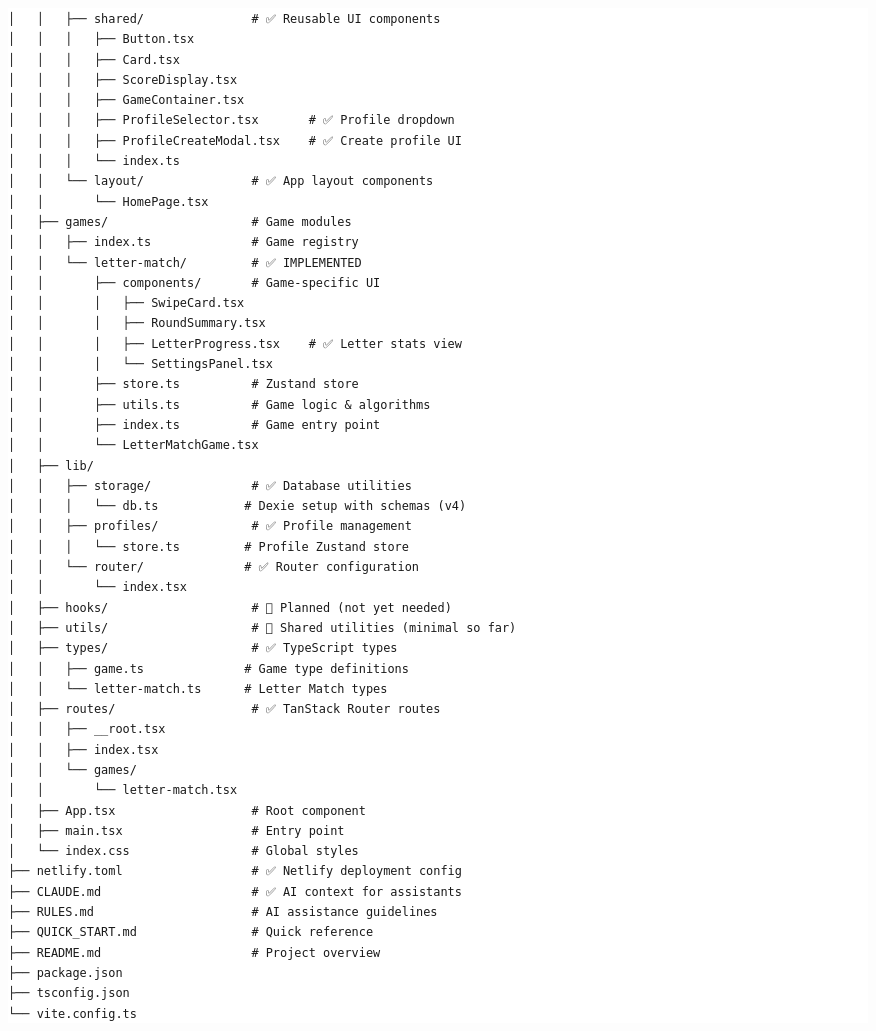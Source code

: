 ```
│   │   ├── shared/               # ✅ Reusable UI components
│   │   │   ├── Button.tsx
│   │   │   ├── Card.tsx
│   │   │   ├── ScoreDisplay.tsx
│   │   │   ├── GameContainer.tsx
│   │   │   ├── ProfileSelector.tsx       # ✅ Profile dropdown
│   │   │   ├── ProfileCreateModal.tsx    # ✅ Create profile UI
│   │   │   └── index.ts
│   │   └── layout/               # ✅ App layout components
│   │       └── HomePage.tsx
│   ├── games/                    # Game modules
│   │   ├── index.ts              # Game registry
│   │   └── letter-match/         # ✅ IMPLEMENTED
│   │       ├── components/       # Game-specific UI
│   │       │   ├── SwipeCard.tsx
│   │       │   ├── RoundSummary.tsx
│   │       │   ├── LetterProgress.tsx    # ✅ Letter stats view
│   │       │   └── SettingsPanel.tsx
│   │       ├── store.ts          # Zustand store
│   │       ├── utils.ts          # Game logic & algorithms
│   │       ├── index.ts          # Game entry point
│   │       └── LetterMatchGame.tsx
│   ├── lib/
│   │   ├── storage/              # ✅ Database utilities
│   │   │   └── db.ts            # Dexie setup with schemas (v4)
│   │   ├── profiles/             # ✅ Profile management
│   │   │   └── store.ts         # Profile Zustand store
│   │   └── router/              # ✅ Router configuration
│   │       └── index.tsx
│   ├── hooks/                    # 🚧 Planned (not yet needed)
│   ├── utils/                    # 🚧 Shared utilities (minimal so far)
│   ├── types/                    # ✅ TypeScript types
│   │   ├── game.ts              # Game type definitions
│   │   └── letter-match.ts      # Letter Match types
│   ├── routes/                   # ✅ TanStack Router routes
│   │   ├── __root.tsx
│   │   ├── index.tsx
│   │   └── games/
│   │       └── letter-match.tsx
│   ├── App.tsx                   # Root component
│   ├── main.tsx                  # Entry point
│   └── index.css                 # Global styles
├── netlify.toml                  # ✅ Netlify deployment config
├── CLAUDE.md                     # ✅ AI context for assistants
├── RULES.md                      # AI assistance guidelines
├── QUICK_START.md                # Quick reference
├── README.md                     # Project overview
├── package.json
├── tsconfig.json
└── vite.config.ts
```
